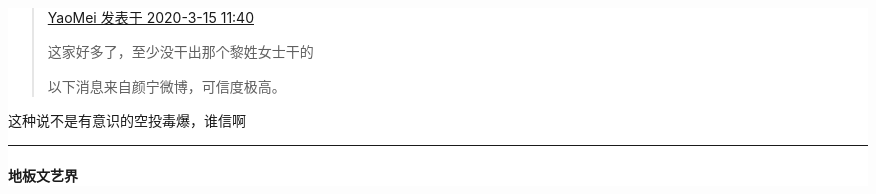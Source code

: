 

<blockquote><a href="httphttps://bbs.saraba1st.com/2b/forum.php?mod=redirect&amp;goto=findpost&amp;pid=46742494&amp;ptid=1918099" target="_blank">YaoMei 发表于 2020-3-15 11:40</a>

这家好多了，至少没干出那个黎姓女士干的


以下消息来自颜宁微博，可信度极高。</blockquote>
这种说不是有意识的空投毒爆，谁信啊







-----

####  地板文艺界  
